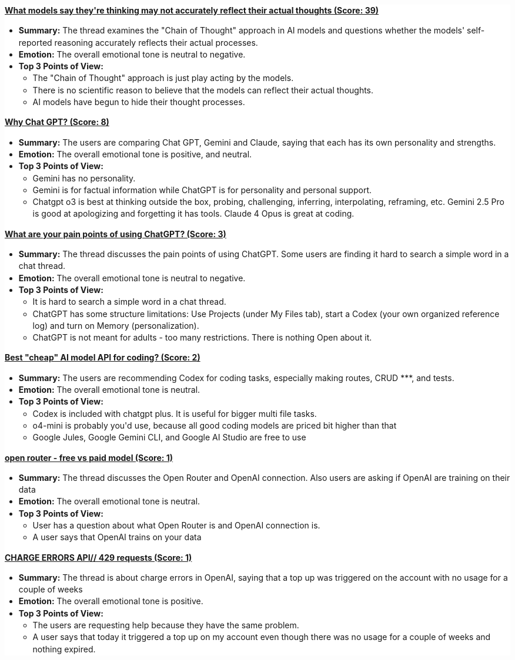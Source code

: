 **[What models say they're thinking may not accurately reflect their actual thoughts (Score: 39)](https://i.redd.it/k3k15sthshaf1.png)**
*  **Summary:** The thread examines the "Chain of Thought" approach in AI models and questions whether the models' self-reported reasoning accurately reflects their actual processes.
*  **Emotion:** The overall emotional tone is neutral to negative.
*  **Top 3 Points of View:**
    *   The "Chain of Thought" approach is just play acting by the models.
    *   There is no scientific reason to believe that the models can reflect their actual thoughts.
    *   AI models have begun to hide their thought processes.

**[Why Chat GPT? (Score: 8)](https://www.reddit.com/r/OpenAI/comments/1lpow12/why_chat_gpt/)**
*  **Summary:** The users are comparing Chat GPT, Gemini and Claude, saying that each has its own personality and strengths.
*  **Emotion:** The overall emotional tone is positive, and neutral.
*  **Top 3 Points of View:**
    *   Gemini has no personality.
    *   Gemini is for factual information while ChatGPT is for personality and personal support.
    *   Chatgpt o3 is best at thinking outside the box, probing, challenging, inferring, interpolating, reframing, etc. Gemini 2.5 Pro is good at apologizing and forgetting it has tools. Claude 4 Opus is great at coding.

**[What are your pain points of using ChatGPT? (Score: 3)](https://www.reddit.com/r/OpenAI/comments/1lpxr98/what_are_your_pain_points_of_using_chatgpt/)**
*  **Summary:** The thread discusses the pain points of using ChatGPT. Some users are finding it hard to search a simple word in a chat thread.
*  **Emotion:** The overall emotional tone is neutral to negative.
*  **Top 3 Points of View:**
    *   It is hard to search a simple word in a chat thread.
    *   ChatGPT has some structure limitations: Use Projects (under My Files tab), start a Codex (your own organized reference log) and turn on Memory (personalization).
    *   ChatGPT is not meant for adults - too many restrictions. There is nothing Open about it.

**[Best "cheap" AI model API for coding? (Score: 2)](https://www.reddit.com/r/OpenAI/comments/1lpu0ud/best_cheap_ai_model_api_for_coding/)**
*  **Summary:** The users are recommending Codex for coding tasks, especially making routes, CRUD ***, and tests.
*  **Emotion:** The overall emotional tone is neutral.
*  **Top 3 Points of View:**
    *   Codex is included with chatgpt plus. It is useful for bigger multi file tasks.
    *   o4-mini is probably you'd use, because all good coding models are priced bit higher than that
    *   Google Jules, Google Gemini CLI, and Google AI Studio are free to use

**[open router - free vs paid model (Score: 1)](https://www.reddit.com/r/OpenAI/comments/1lpsphc/open_router_free_vs_paid_model/)**
*  **Summary:** The thread discusses the Open Router and OpenAI connection. Also users are asking if OpenAI are training on their data
*  **Emotion:** The overall emotional tone is neutral.
*  **Top 3 Points of View:**
    *   User has a question about what Open Router is and OpenAI connection is.
    *   A user says that OpenAI trains on your data

**[CHARGE ERRORS API// 429 requests (Score: 1)](https://www.reddit.com/r/OpenAI/comments/1lq114u/charge_errors_api_429_requests/)**
*  **Summary:** The thread is about charge errors in OpenAI, saying that a top up was triggered on the account with no usage for a couple of weeks
*  **Emotion:** The overall emotional tone is positive.
*  **Top 3 Points of View:**
    *   The users are requesting help because they have the same problem.
    *   A user says that today it triggered a top up on my account even though there was no usage for a couple of weeks and nothing expired.
